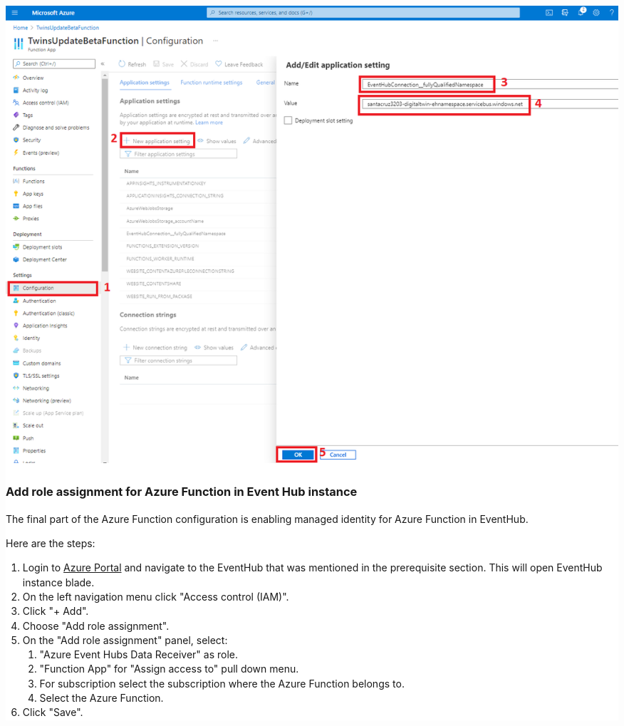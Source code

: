 ![Enabled Managed Identity for the Function App](./images/app-settings-eventhub.png "Enabled Managed Identity for the Function App")

### Add role assignment for Azure Function in Event Hub instance

The final part of the Azure Function configuration is enabling managed identity for Azure Function in EventHub.

Here are the steps:

1. Login to [Azure Portal](https://portal.azure.com/) and navigate to the EventHub that was mentioned in the prerequisite section. This will open EventHub instance blade.
2. On the left navigation menu click "Access control (IAM)".
3. Click "+ Add".
4. Choose "Add role assignment".
5. On the "Add role assignment" panel, select:
    1. "Azure Event Hubs Data Receiver" as role.
    2. "Function App" for "Assign access to" pull down menu.
    3. For subscription select the subscription where the Azure Function belongs to.
    4. Select the Azure Function.
6. Click "Save".
